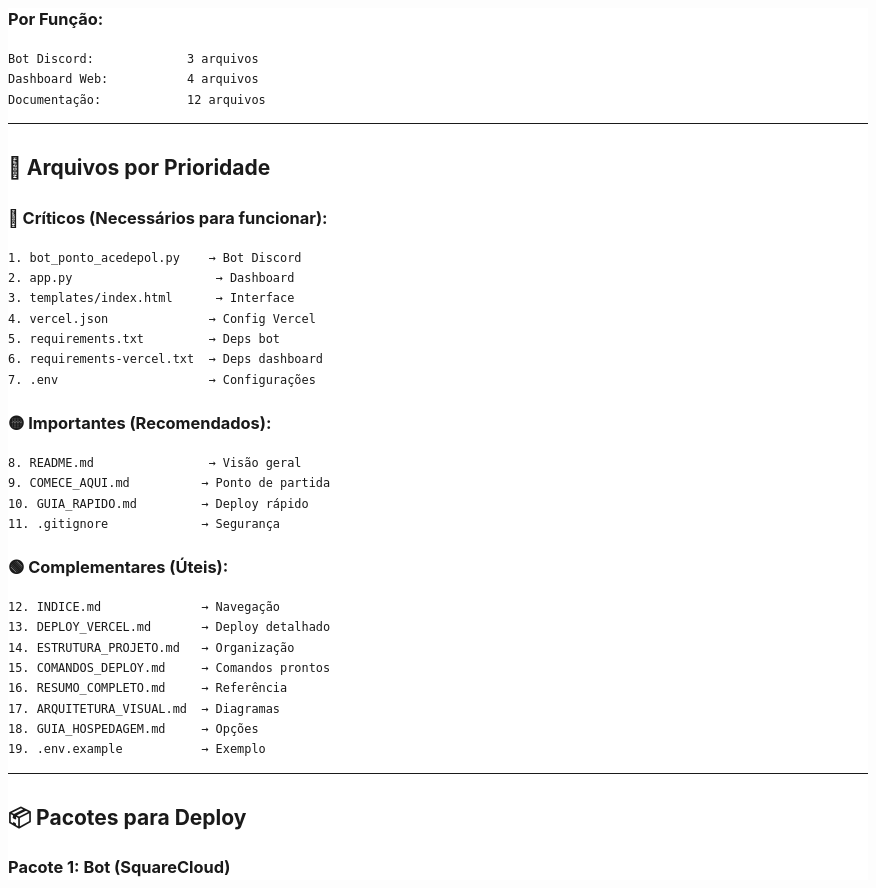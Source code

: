 ### Por Função:

```
Bot Discord:             3 arquivos
Dashboard Web:           4 arquivos
Documentação:            12 arquivos
```

---

## 🎯 Arquivos por Prioridade

### 🔴 Críticos (Necessários para funcionar):

```
1. bot_ponto_acedepol.py    → Bot Discord
2. app.py                    → Dashboard
3. templates/index.html      → Interface
4. vercel.json              → Config Vercel
5. requirements.txt         → Deps bot
6. requirements-vercel.txt  → Deps dashboard
7. .env                     → Configurações
```

### 🟡 Importantes (Recomendados):

```
8. README.md                → Visão geral
9. COMECE_AQUI.md          → Ponto de partida
10. GUIA_RAPIDO.md         → Deploy rápido
11. .gitignore             → Segurança
```

### 🟢 Complementares (Úteis):

```
12. INDICE.md              → Navegação
13. DEPLOY_VERCEL.md       → Deploy detalhado
14. ESTRUTURA_PROJETO.md   → Organização
15. COMANDOS_DEPLOY.md     → Comandos prontos
16. RESUMO_COMPLETO.md     → Referência
17. ARQUITETURA_VISUAL.md  → Diagramas
18. GUIA_HOSPEDAGEM.md     → Opções
19. .env.example           → Exemplo
```

---

## 📦 Pacotes para Deploy

### Pacote 1: Bot (SquareCloud)
